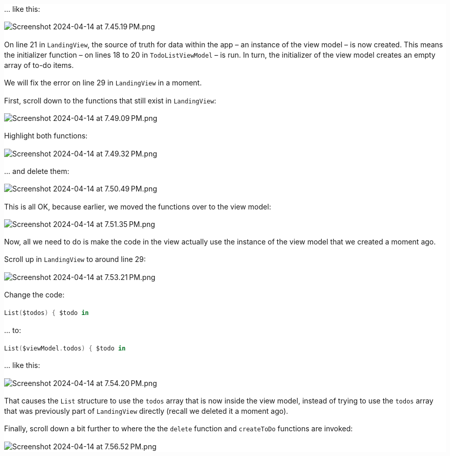 ... like this:

![Screenshot 2024-04-14 at 7.45.19 PM.png](/img/user/Media/Screenshot%202024-04-14%20at%207.45.19%E2%80%AFPM.png)

On line 21 in `LandingView`, the source of truth for data within the app – an instance of the view model – is now created.  This means the initializer function – on lines 18 to 20 in `TodoListViewModel` – is run. In turn, the initializer of the view model creates an empty array of to-do items.

We will fix the error on line 29 in `LandingView` in a moment.

First, scroll down to the functions that still exist in `LandingView`:

![Screenshot 2024-04-14 at 7.49.09 PM.png](/img/user/Media/Screenshot%202024-04-14%20at%207.49.09%E2%80%AFPM.png)

Highlight both functions:

![Screenshot 2024-04-14 at 7.49.32 PM.png](/img/user/Media/Screenshot%202024-04-14%20at%207.49.32%E2%80%AFPM.png)

... and delete them:

![Screenshot 2024-04-14 at 7.50.49 PM.png](/img/user/Media/Screenshot%202024-04-14%20at%207.50.49%E2%80%AFPM.png)

This is all OK, because earlier, we moved the functions over to the view model:

![Screenshot 2024-04-14 at 7.51.35 PM.png](/img/user/Media/Screenshot%202024-04-14%20at%207.51.35%E2%80%AFPM.png)

Now, all we need to do is make the code in the view actually use the instance of the view model that we created a moment ago.

Scroll up in `LandingView` to around line 29:

![Screenshot 2024-04-14 at 7.53.21 PM.png](/img/user/Media/Screenshot%202024-04-14%20at%207.53.21%E2%80%AFPM.png)

Change the code:

```swift
List($todos) { $todo in
```

... to:

```swift
List($viewModel.todos) { $todo in
```

... like this:

![Screenshot 2024-04-14 at 7.54.20 PM.png](/img/user/Media/Screenshot%202024-04-14%20at%207.54.20%E2%80%AFPM.png)

That causes the `List` structure to use the `todos` array that is now inside the view model, instead of trying to use the `todos` array that was previously part of `LandingView` directly (recall we deleted it a moment ago).

Finally, scroll down a bit further to where the the `delete` function and `createToDo` functions are invoked:

![Screenshot 2024-04-14 at 7.56.52 PM.png](/img/user/Media/Screenshot%202024-04-14%20at%207.56.52%E2%80%AFPM.png)
